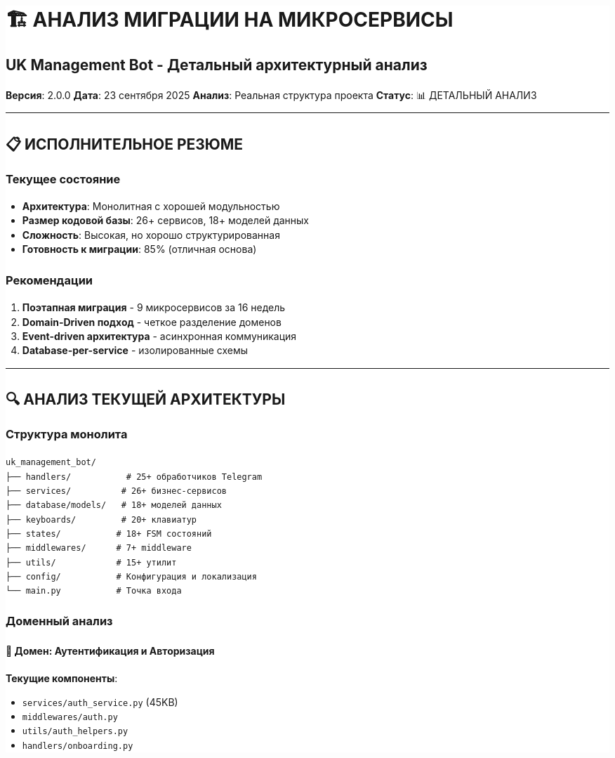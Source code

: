 # 🏗️ АНАЛИЗ МИГРАЦИИ НА МИКРОСЕРВИСЫ
## UK Management Bot - Детальный архитектурный анализ

**Версия**: 2.0.0
**Дата**: 23 сентября 2025
**Анализ**: Реальная структура проекта
**Статус**: 📊 ДЕТАЛЬНЫЙ АНАЛИЗ

---

## 📋 ИСПОЛНИТЕЛЬНОЕ РЕЗЮМЕ

### Текущее состояние
- **Архитектура**: Монолитная с хорошей модульностью
- **Размер кодовой базы**: 26+ сервисов, 18+ моделей данных
- **Сложность**: Высокая, но хорошо структурированная
- **Готовность к миграции**: 85% (отличная основа)

### Рекомендации
1. **Поэтапная миграция** - 9 микросервисов за 16 недель
2. **Domain-Driven подход** - четкое разделение доменов
3. **Event-driven архитектура** - асинхронная коммуникация
4. **Database-per-service** - изолированные схемы

---

## 🔍 АНАЛИЗ ТЕКУЩЕЙ АРХИТЕКТУРЫ

### Структура монолита
```
uk_management_bot/
├── handlers/           # 25+ обработчиков Telegram
├── services/          # 26+ бизнес-сервисов
├── database/models/   # 18+ моделей данных
├── keyboards/         # 20+ клавиатур
├── states/           # 18+ FSM состояний
├── middlewares/      # 7+ middleware
├── utils/            # 15+ утилит
├── config/           # Конфигурация и локализация
└── main.py           # Точка входа
```

### Доменный анализ

#### 🔐 Домен: Аутентификация и Авторизация
**Текущие компоненты**:
- `services/auth_service.py` (45KB)
- `middlewares/auth.py`
- `utils/auth_helpers.py`
- `handlers/onboarding.py`
